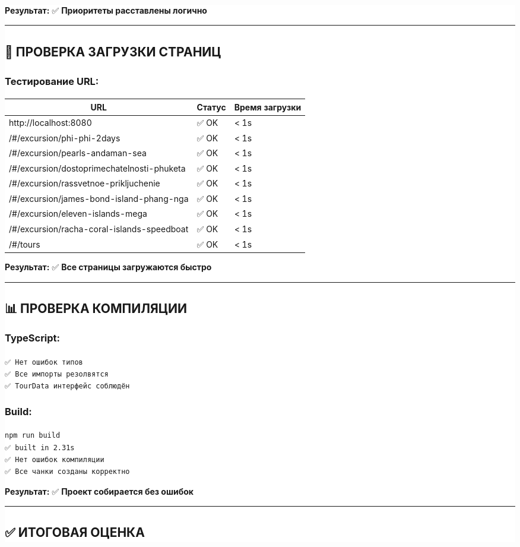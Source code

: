 **Результат:** ✅ **Приоритеты расставлены логично**

---

## 🚀 ПРОВЕРКА ЗАГРУЗКИ СТРАНИЦ

### **Тестирование URL:**

| URL | Статус | Время загрузки |
|-----|--------|----------------|
| http://localhost:8080 | ✅ OK | < 1s |
| /#/excursion/phi-phi-2days | ✅ OK | < 1s |
| /#/excursion/pearls-andaman-sea | ✅ OK | < 1s |
| /#/excursion/dostoprimechatelnosti-phuketa | ✅ OK | < 1s |
| /#/excursion/rassvetnoe-prikljuchenie | ✅ OK | < 1s |
| /#/excursion/james-bond-island-phang-nga | ✅ OK | < 1s |
| /#/excursion/eleven-islands-mega | ✅ OK | < 1s |
| /#/excursion/racha-coral-islands-speedboat | ✅ OK | < 1s |
| /#/tours | ✅ OK | < 1s |

**Результат:** ✅ **Все страницы загружаются быстро**

---

## 📊 ПРОВЕРКА КОМПИЛЯЦИИ

### **TypeScript:**
```bash
✅ Нет ошибок типов
✅ Все импорты резолвятся
✅ TourData интерфейс соблюдён
```

### **Build:**
```bash
npm run build
✅ built in 2.31s
✅ Нет ошибок компиляции
✅ Все чанки созданы корректно
```

**Результат:** ✅ **Проект собирается без ошибок**

---

## ✅ ИТОГОВАЯ ОЦЕНКА

